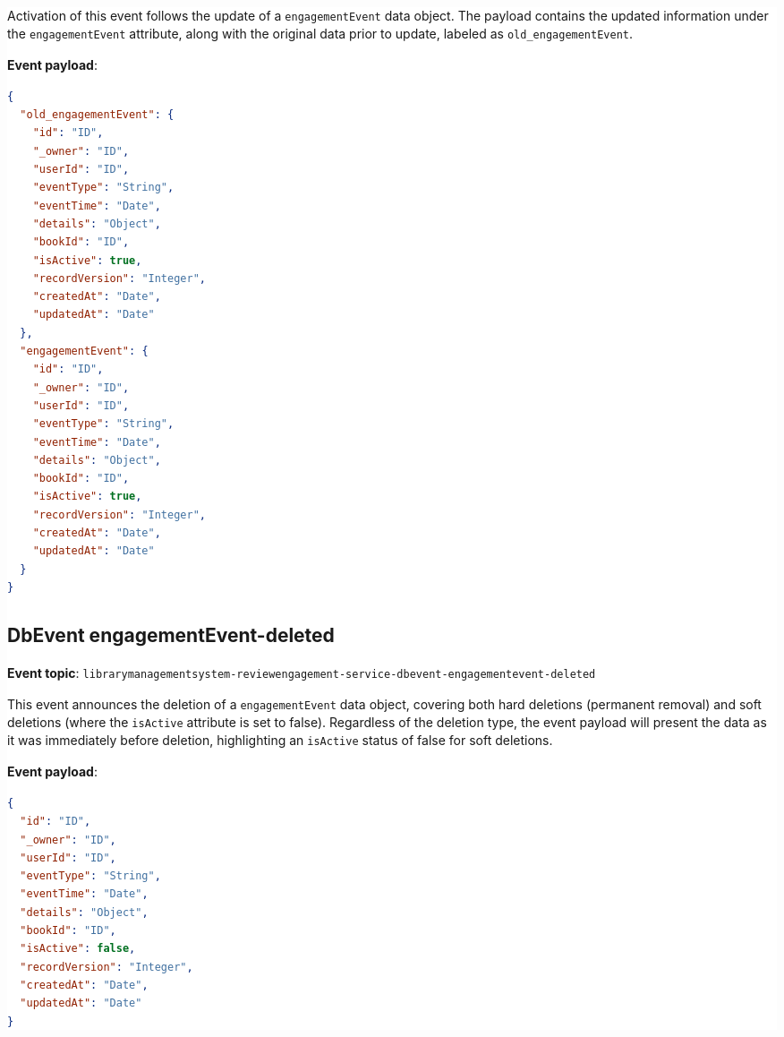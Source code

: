 Activation of this event follows the update of a `engagementEvent` data object. The payload contains the updated information under the `engagementEvent` attribute, along with the original data prior to update, labeled as `old_engagementEvent`.

**Event payload**:

```json
{
  "old_engagementEvent": {
    "id": "ID",
    "_owner": "ID",
    "userId": "ID",
    "eventType": "String",
    "eventTime": "Date",
    "details": "Object",
    "bookId": "ID",
    "isActive": true,
    "recordVersion": "Integer",
    "createdAt": "Date",
    "updatedAt": "Date"
  },
  "engagementEvent": {
    "id": "ID",
    "_owner": "ID",
    "userId": "ID",
    "eventType": "String",
    "eventTime": "Date",
    "details": "Object",
    "bookId": "ID",
    "isActive": true,
    "recordVersion": "Integer",
    "createdAt": "Date",
    "updatedAt": "Date"
  }
}
```

## DbEvent engagementEvent-deleted

**Event topic**: `librarymanagementsystem-reviewengagement-service-dbevent-engagementevent-deleted`

This event announces the deletion of a `engagementEvent` data object, covering both hard deletions (permanent removal) and soft deletions (where the `isActive` attribute is set to false). Regardless of the deletion type, the event payload will present the data as it was immediately before deletion, highlighting an `isActive` status of false for soft deletions.

**Event payload**:

```json
{
  "id": "ID",
  "_owner": "ID",
  "userId": "ID",
  "eventType": "String",
  "eventTime": "Date",
  "details": "Object",
  "bookId": "ID",
  "isActive": false,
  "recordVersion": "Integer",
  "createdAt": "Date",
  "updatedAt": "Date"
}
```
